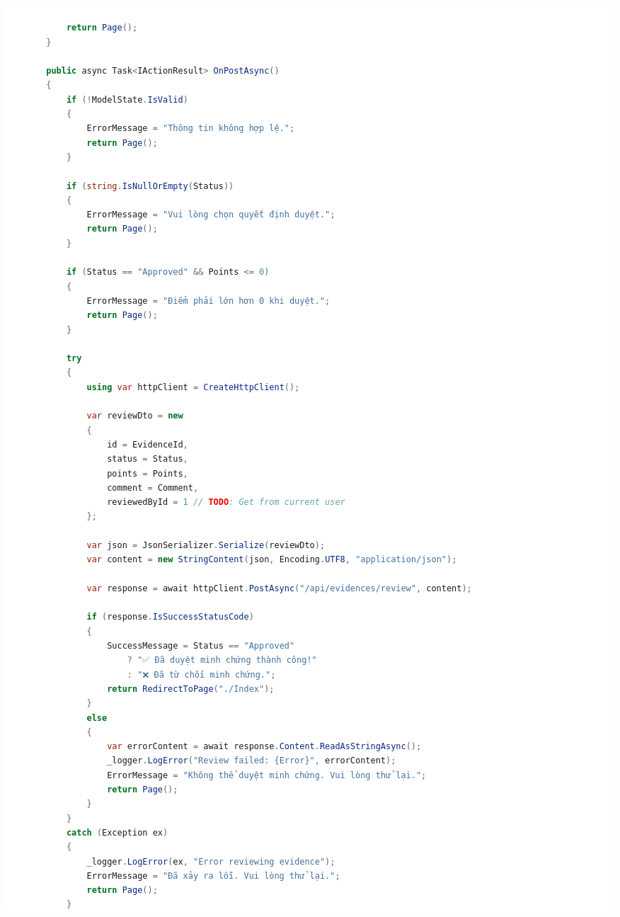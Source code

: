 ```csharp

            return Page();
        }

        public async Task<IActionResult> OnPostAsync()
        {
            if (!ModelState.IsValid)
            {
                ErrorMessage = "Thông tin không hợp lệ.";
                return Page();
            }

            if (string.IsNullOrEmpty(Status))
            {
                ErrorMessage = "Vui lòng chọn quyết định duyệt.";
                return Page();
            }

            if (Status == "Approved" && Points <= 0)
            {
                ErrorMessage = "Điểm phải lớn hơn 0 khi duyệt.";
                return Page();
            }

            try
            {
                using var httpClient = CreateHttpClient();

                var reviewDto = new
                {
                    id = EvidenceId,
                    status = Status,
                    points = Points,
                    comment = Comment,
                    reviewedById = 1 // TODO: Get from current user
                };

                var json = JsonSerializer.Serialize(reviewDto);
                var content = new StringContent(json, Encoding.UTF8, "application/json");

                var response = await httpClient.PostAsync("/api/evidences/review", content);

                if (response.IsSuccessStatusCode)
                {
                    SuccessMessage = Status == "Approved" 
                        ? "✅ Đã duyệt minh chứng thành công!" 
                        : "❌ Đã từ chối minh chứng.";
                    return RedirectToPage("./Index");
                }
                else
                {
                    var errorContent = await response.Content.ReadAsStringAsync();
                    _logger.LogError("Review failed: {Error}", errorContent);
                    ErrorMessage = "Không thể duyệt minh chứng. Vui lòng thử lại.";
                    return Page();
                }
            }
            catch (Exception ex)
            {
                _logger.LogError(ex, "Error reviewing evidence");
                ErrorMessage = "Đã xảy ra lỗi. Vui lòng thử lại.";
                return Page();
            }
```